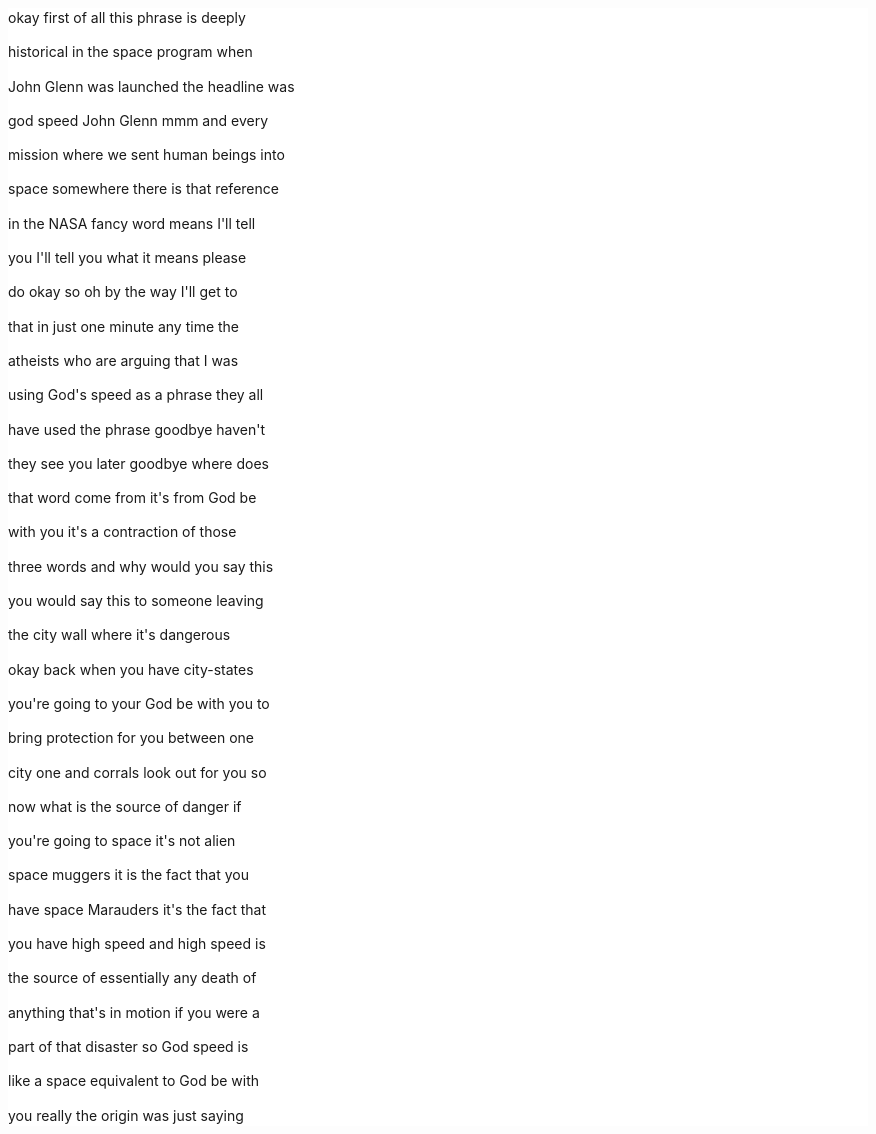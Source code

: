 okay first of all this phrase is deeply

historical in the space program when

John Glenn was launched the headline was

god speed John Glenn mmm and every

mission where we sent human beings into

space somewhere there is that reference

in the NASA fancy word means I'll tell

you I'll tell you what it means please

do okay so oh by the way I'll get to

that in just one minute any time the

atheists who are arguing that I was

using God's speed as a phrase they all

have used the phrase goodbye haven't

they see you later goodbye where does

that word come from it's from God be

with you it's a contraction of those

three words and why would you say this

you would say this to someone leaving

the city wall where it's dangerous

okay back when you have city-states

you're going to your God be with you to

bring protection for you between one

city one and corrals look out for you so

now what is the source of danger if

you're going to space it's not alien

space muggers it is the fact that you

have space Marauders it's the fact that

you have high speed and high speed is

the source of essentially any death of

anything that's in motion if you were a

part of that disaster so God speed is

like a space equivalent to God be with

you really the origin was just saying
